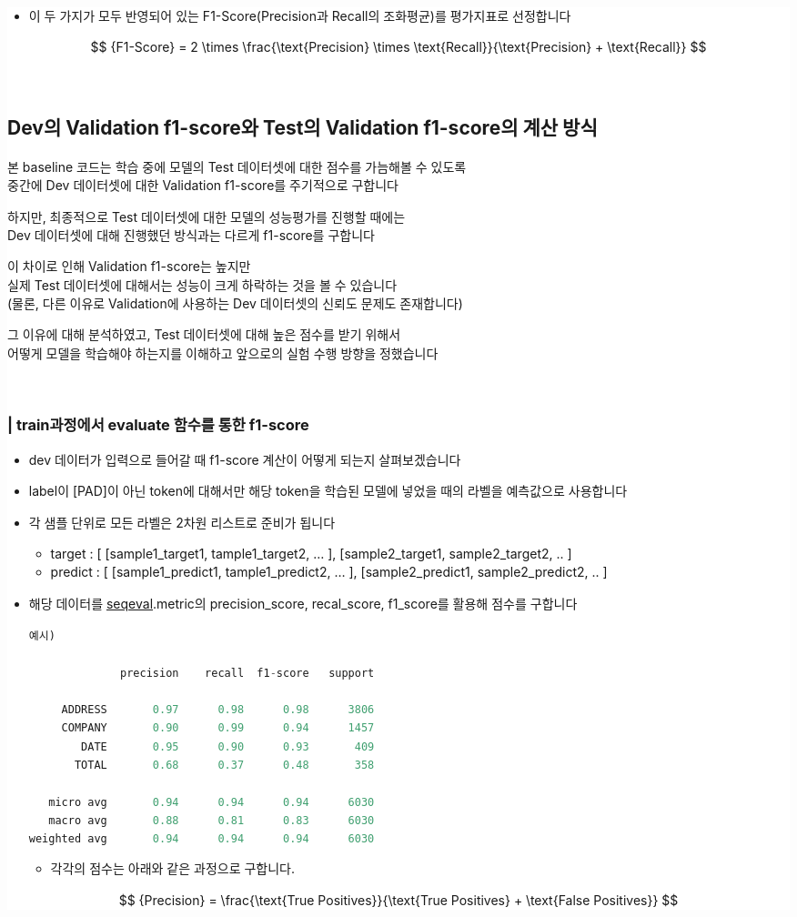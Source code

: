 - 이 두 가지가 모두 반영되어 있는 F1-Score(Precision과 Recall의 조화평균)를 평가지표로 선정합니다

$$
{F1-Score} = 2 \times \frac{\text{Precision} \times \text{Recall}}{\text{Precision} + \text{Recall}}
$$

<br/>

## Dev의 Validation f1-score와 Test의 Validation f1-score의 계산 방식

본 baseline 코드는 학습 중에 모델의 Test 데이터셋에 대한 점수를 가늠해볼 수 있도록\
중간에 Dev 데이터셋에 대한 Validation f1-score를 주기적으로 구합니다

하지만, 최종적으로 Test 데이터셋에 대한 모델의 성능평가를 진행할 때에는\
Dev 데이터셋에 대해 진행했던 방식과는 다르게 f1-score를 구합니다

이 차이로 인해 Validation f1-score는 높지만\
실제 Test 데이터셋에 대해서는 성능이 크게 하락하는 것을 볼 수 있습니다\
(물론, 다른 이유로 Validation에 사용하는 Dev 데이터셋의 신뢰도 문제도 존재합니다)

그 이유에 대해 분석하였고, Test 데이터셋에 대해 높은 점수를 받기 위해서\
어떻게 모델을 학습해야 하는지를 이해하고 앞으로의 실험 수행 방향을 정했습니다

<br/>


### | train과정에서 evaluate 함수를 통한 f1-score


- dev 데이터가 입력으로 들어갈 때 f1-score 계산이 어떻게 되는지 살펴보겠습니다
- label이 [PAD]이 아닌 token에 대해서만 해당 token을 학습된 모델에 넣었을 때의 라벨을 예측값으로 사용합니다
- 각 샘플 단위로 모든 라벨은 2차원 리스트로 준비가 됩니다
    - target : [ [sample1_target1, tample1_target2, … ], [sample2_target1, sample2_target2, .. ]
    - predict : [ [sample1_predict1, tample1_predict2, … ], [sample2_predict1, sample2_predict2, .. ]

- 해당 데이터를 [seqeval](https://github.com/chakki-works/seqeval).metric의 precision_score, recal_score, f1_score를 활용해 점수를 구합니다
    
    ```python
    예시)
    
                  precision    recall  f1-score   support
    
         ADDRESS       0.97      0.98      0.98      3806
         COMPANY       0.90      0.99      0.94      1457
            DATE       0.95      0.90      0.93       409
           TOTAL       0.68      0.37      0.48       358
    
       micro avg       0.94      0.94      0.94      6030
       macro avg       0.88      0.81      0.83      6030
    weighted avg       0.94      0.94      0.94      6030
    ```
    
    - 각각의 점수는 아래와 같은 과정으로 구합니다.

$$
{Precision} = \frac{\text{True Positives}}{\text{True Positives} + \text{False Positives}}
$$
